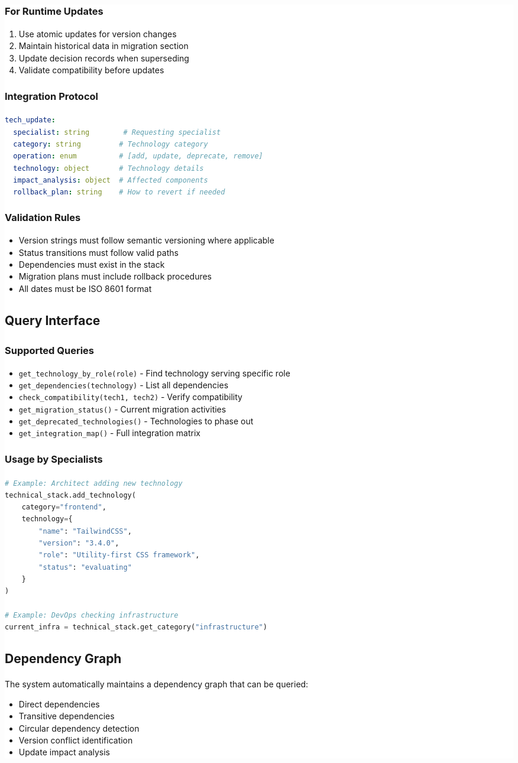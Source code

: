 ### For Runtime Updates
1. Use atomic updates for version changes
2. Maintain historical data in migration section
3. Update decision records when superseding
4. Validate compatibility before updates

### Integration Protocol
```yaml
tech_update:
  specialist: string        # Requesting specialist
  category: string         # Technology category
  operation: enum          # [add, update, deprecate, remove]
  technology: object       # Technology details
  impact_analysis: object  # Affected components
  rollback_plan: string    # How to revert if needed
```

### Validation Rules
- Version strings must follow semantic versioning where applicable
- Status transitions must follow valid paths
- Dependencies must exist in the stack
- Migration plans must include rollback procedures
- All dates must be ISO 8601 format

## Query Interface

### Supported Queries
- `get_technology_by_role(role)` - Find technology serving specific role
- `get_dependencies(technology)` - List all dependencies
- `check_compatibility(tech1, tech2)` - Verify compatibility
- `get_migration_status()` - Current migration activities
- `get_deprecated_technologies()` - Technologies to phase out
- `get_integration_map()` - Full integration matrix

### Usage by Specialists
```python
# Example: Architect adding new technology
technical_stack.add_technology(
    category="frontend",
    technology={
        "name": "TailwindCSS",
        "version": "3.4.0",
        "role": "Utility-first CSS framework",
        "status": "evaluating"
    }
)

# Example: DevOps checking infrastructure
current_infra = technical_stack.get_category("infrastructure")
```

## Dependency Graph
The system automatically maintains a dependency graph that can be queried:
- Direct dependencies
- Transitive dependencies  
- Circular dependency detection
- Version conflict identification
- Update impact analysis